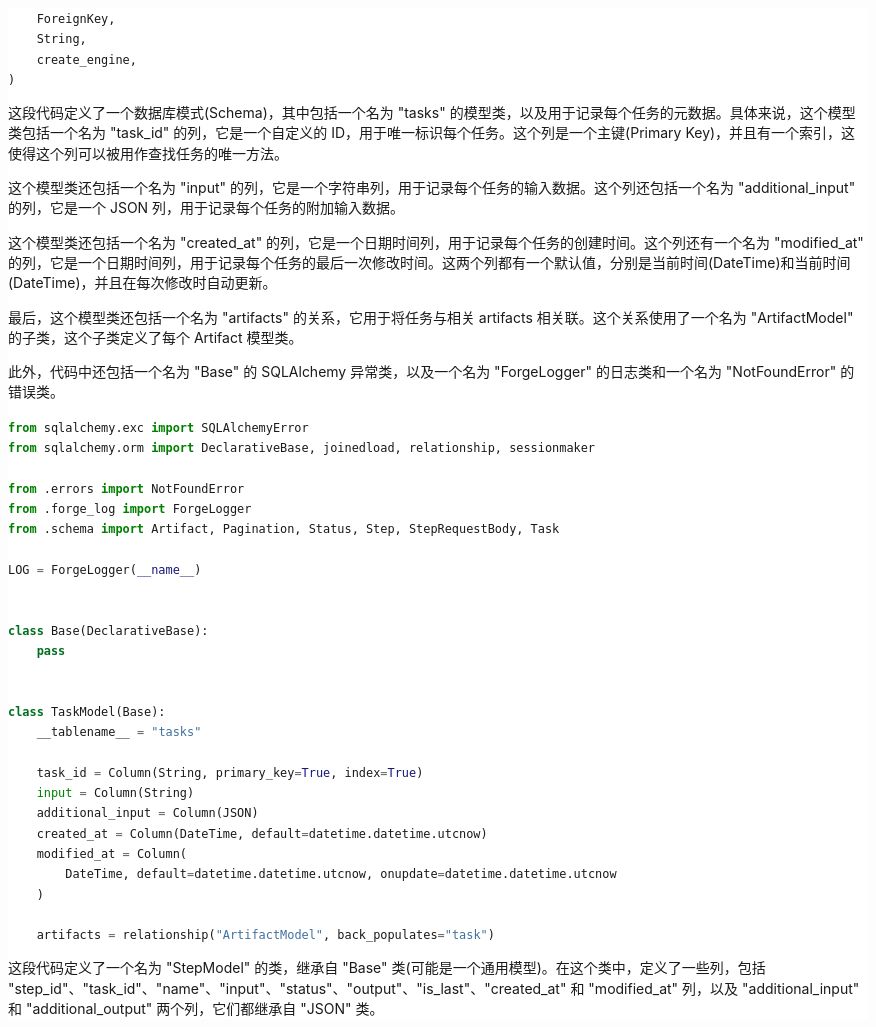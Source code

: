 ```py
    ForeignKey,
    String,
    create_engine,
)
```

这段代码定义了一个数据库模式(Schema)，其中包括一个名为 "tasks" 的模型类，以及用于记录每个任务的元数据。具体来说，这个模型类包括一个名为 "task\_id" 的列，它是一个自定义的 ID，用于唯一标识每个任务。这个列是一个主键(Primary Key)，并且有一个索引，这使得这个列可以被用作查找任务的唯一方法。

这个模型类还包括一个名为 "input" 的列，它是一个字符串列，用于记录每个任务的输入数据。这个列还包括一个名为 "additional\_input" 的列，它是一个 JSON 列，用于记录每个任务的附加输入数据。

这个模型类还包括一个名为 "created\_at" 的列，它是一个日期时间列，用于记录每个任务的创建时间。这个列还有一个名为 "modified\_at" 的列，它是一个日期时间列，用于记录每个任务的最后一次修改时间。这两个列都有一个默认值，分别是当前时间(DateTime)和当前时间(DateTime)，并且在每次修改时自动更新。

最后，这个模型类还包括一个名为 "artifacts" 的关系，它用于将任务与相关 artifacts 相关联。这个关系使用了一个名为 "ArtifactModel" 的子类，这个子类定义了每个 Artifact 模型类。

此外，代码中还包括一个名为 "Base" 的 SQLAlchemy 异常类，以及一个名为 "ForgeLogger" 的日志类和一个名为 "NotFoundError" 的错误类。


```py
from sqlalchemy.exc import SQLAlchemyError
from sqlalchemy.orm import DeclarativeBase, joinedload, relationship, sessionmaker

from .errors import NotFoundError
from .forge_log import ForgeLogger
from .schema import Artifact, Pagination, Status, Step, StepRequestBody, Task

LOG = ForgeLogger(__name__)


class Base(DeclarativeBase):
    pass


class TaskModel(Base):
    __tablename__ = "tasks"

    task_id = Column(String, primary_key=True, index=True)
    input = Column(String)
    additional_input = Column(JSON)
    created_at = Column(DateTime, default=datetime.datetime.utcnow)
    modified_at = Column(
        DateTime, default=datetime.datetime.utcnow, onupdate=datetime.datetime.utcnow
    )

    artifacts = relationship("ArtifactModel", back_populates="task")


```

这段代码定义了一个名为 "StepModel" 的类，继承自 "Base" 类(可能是一个通用模型)。在这个类中，定义了一些列，包括 "step_id"、"task_id"、"name"、"input"、"status"、"output"、"is_last"、"created_at" 和 "modified_at" 列，以及 "additional_input" 和 "additional_output" 两个列，它们都继承自 "JSON" 类。
